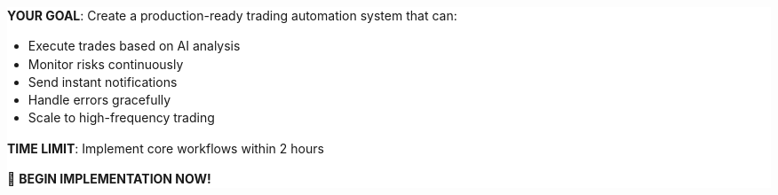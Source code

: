 **YOUR GOAL**: Create a production-ready trading automation system that can:
- Execute trades based on AI analysis
- Monitor risks continuously
- Send instant notifications
- Handle errors gracefully
- Scale to high-frequency trading

**TIME LIMIT**: Implement core workflows within 2 hours

🚀 **BEGIN IMPLEMENTATION NOW!**